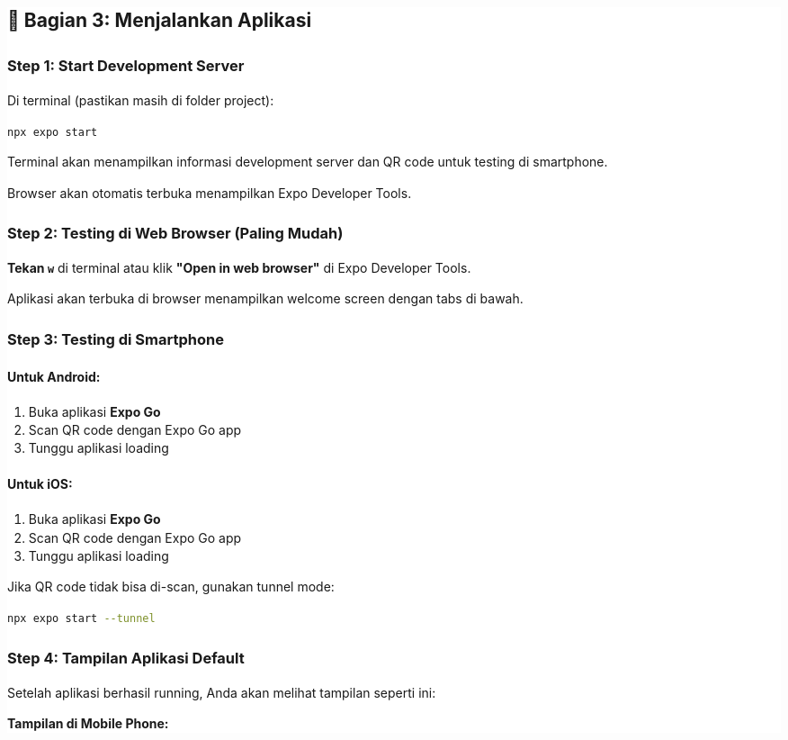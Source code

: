 
## 📱 Bagian 3: Menjalankan Aplikasi

### Step 1: Start Development Server

Di terminal (pastikan masih di folder project):

```bash
npx expo start
```

Terminal akan menampilkan informasi development server dan QR code untuk testing di smartphone.

Browser akan otomatis terbuka menampilkan Expo Developer Tools.

### Step 2: Testing di Web Browser (Paling Mudah)

**Tekan `w`** di terminal atau klik **"Open in web browser"** di Expo Developer Tools.

Aplikasi akan terbuka di browser menampilkan welcome screen dengan tabs di bawah.

### Step 3: Testing di Smartphone

#### **Untuk Android:**
1. Buka aplikasi **Expo Go**
2. Scan QR code dengan Expo Go app
3. Tunggu aplikasi loading

#### **Untuk iOS:**
1. Buka aplikasi **Expo Go** 
2. Scan QR code dengan Expo Go app
3. Tunggu aplikasi loading

Jika QR code tidak bisa di-scan, gunakan tunnel mode:
```bash
npx expo start --tunnel
```

### Step 4: Tampilan Aplikasi Default

Setelah aplikasi berhasil running, Anda akan melihat tampilan seperti ini:

**Tampilan di Mobile Phone:**
<div align="center" style="max-width: 320px; margin: 15px auto;">